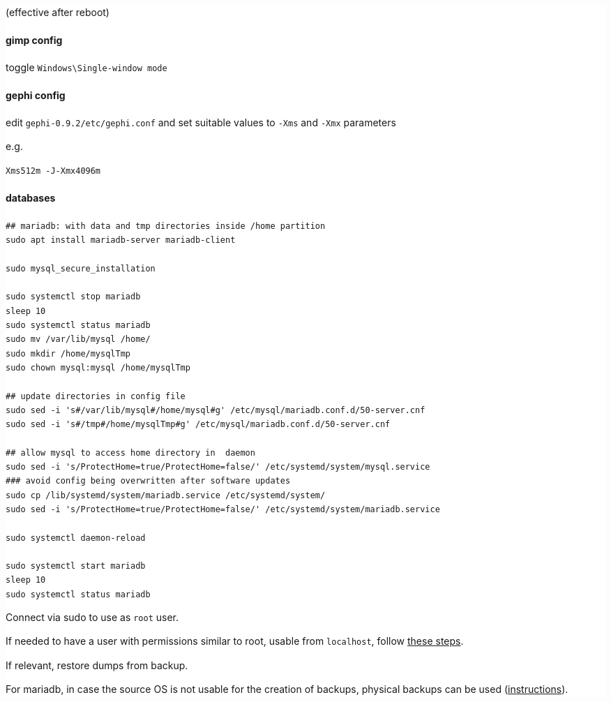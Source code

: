 (effective after reboot)

#### gimp config

toggle `Windows\Single-window mode`

#### gephi config

edit `gephi-0.9.2/etc/gephi.conf` and set suitable values to `-Xms` and `-Xmx` parameters

e.g. 

    Xms512m -J-Xmx4096m

#### databases

```
## mariadb: with data and tmp directories inside /home partition
sudo apt install mariadb-server mariadb-client

sudo mysql_secure_installation

sudo systemctl stop mariadb
sleep 10
sudo systemctl status mariadb
sudo mv /var/lib/mysql /home/
sudo mkdir /home/mysqlTmp
sudo chown mysql:mysql /home/mysqlTmp

## update directories in config file
sudo sed -i 's#/var/lib/mysql#/home/mysql#g' /etc/mysql/mariadb.conf.d/50-server.cnf
sudo sed -i 's#/tmp#/home/mysqlTmp#g' /etc/mysql/mariadb.conf.d/50-server.cnf

## allow mysql to access home directory in  daemon
sudo sed -i 's/ProtectHome=true/ProtectHome=false/' /etc/systemd/system/mysql.service
### avoid config being overwritten after software updates
sudo cp /lib/systemd/system/mariadb.service /etc/systemd/system/
sudo sed -i 's/ProtectHome=true/ProtectHome=false/' /etc/systemd/system/mariadb.service

sudo systemctl daemon-reload

sudo systemctl start mariadb
sleep 10
sudo systemctl status mariadb
```

Connect via sudo to use as `root` user.

If  needed to have a user with permissions similar to root, usable from `localhost`, follow [these steps](https://www.digitalocean.com/community/tutorials/how-to-install-mariadb-on-debian-10).

If relevant, restore dumps from backup.

For mariadb, in case the source OS is not usable for the creation of backups, physical backups can be used ([instructions](https://www.linode.com/docs/databases/mysql/create-physical-backups-of-your-mariadb-or-mysql-databases/)).
